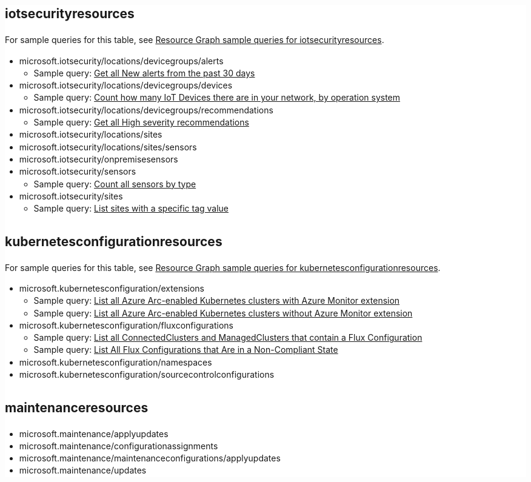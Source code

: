 ## iotsecurityresources

For sample queries for this table, see [Resource Graph sample queries for iotsecurityresources](../samples/samples-by-table.md#iotsecurityresources).

- microsoft.iotsecurity/locations/devicegroups/alerts
  - Sample query: [Get all New alerts from the past 30 days](../samples/samples-by-category.md#get-all-new-alerts-from-the-past-30-days)
- microsoft.iotsecurity/locations/devicegroups/devices
  - Sample query: [Count how many IoT Devices there are in your network, by operation system](../samples/samples-by-category.md#count-how-many-iot-devices-there-are-in-your-network-by-operation-system)
- microsoft.iotsecurity/locations/devicegroups/recommendations
  - Sample query: [Get all High severity recommendations](../samples/samples-by-category.md#get-all-high-severity-recommendations)
- microsoft.iotsecurity/locations/sites
- microsoft.iotsecurity/locations/sites/sensors
- microsoft.iotsecurity/onpremisesensors
- microsoft.iotsecurity/sensors
  - Sample query: [Count all sensors by type](../samples/samples-by-category.md#count-all-sensors-by-type)
- microsoft.iotsecurity/sites
  - Sample query: [List sites with a specific tag value](../samples/samples-by-category.md#list-sites-with-a-specific-tag-value)

## kubernetesconfigurationresources

For sample queries for this table, see [Resource Graph sample queries for kubernetesconfigurationresources](../samples/samples-by-table.md#kubernetesconfigurationresources).

- microsoft.kubernetesconfiguration/extensions
  - Sample query: [List all Azure Arc-enabled Kubernetes clusters with Azure Monitor extension](../samples/samples-by-category.md#list-all-azure-arc-enabled-kubernetes-clusters-with-azure-monitor-extension)
  - Sample query: [List all Azure Arc-enabled Kubernetes clusters without Azure Monitor extension](../samples/samples-by-category.md#list-all-azure-arc-enabled-kubernetes-clusters-without-azure-monitor-extension)
- microsoft.kubernetesconfiguration/fluxconfigurations
  - Sample query: [List all ConnectedClusters and ManagedClusters that contain a Flux Configuration](../samples/samples-by-category.md#list-all-connectedclusters-and-managedclusters-that-contain-a-flux-configuration)
  - Sample query: [List All Flux Configurations that Are in a Non-Compliant State](../samples/samples-by-category.md#list-all-flux-configurations-that-are-in-a-non-compliant-state)
- microsoft.kubernetesconfiguration/namespaces
- microsoft.kubernetesconfiguration/sourcecontrolconfigurations

## maintenanceresources

- microsoft.maintenance/applyupdates
- microsoft.maintenance/configurationassignments
- microsoft.maintenance/maintenanceconfigurations/applyupdates
- microsoft.maintenance/updates
